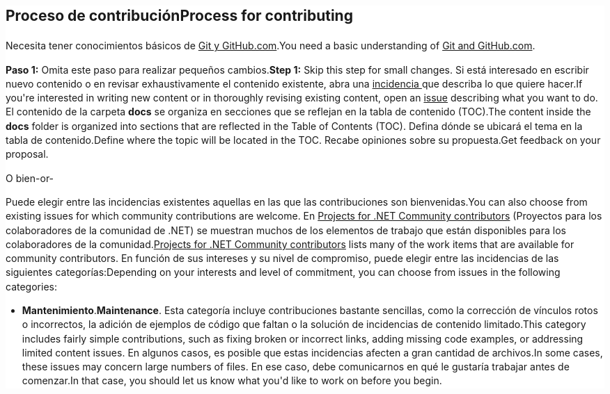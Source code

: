 ## <a name="process-for-contributing"></a><span data-ttu-id="707af-117">Proceso de contribución</span><span class="sxs-lookup"><span data-stu-id="707af-117">Process for contributing</span></span>

<span data-ttu-id="707af-118">Necesita tener conocimientos básicos de [Git y GitHub.com](https://guides.github.com/activities/hello-world/).</span><span class="sxs-lookup"><span data-stu-id="707af-118">You need a basic understanding of [Git and GitHub.com](https://guides.github.com/activities/hello-world/).</span></span>

<span data-ttu-id="707af-119">**Paso 1:** Omita este paso para realizar pequeños cambios.</span><span class="sxs-lookup"><span data-stu-id="707af-119">**Step 1:** Skip this step for small changes.</span></span> <span data-ttu-id="707af-120">Si está interesado en escribir nuevo contenido o en revisar exhaustivamente el contenido existente, abra una [incidencia ](https://github.com/dotnet/docs/issues) que describa lo que quiere hacer.</span><span class="sxs-lookup"><span data-stu-id="707af-120">If you're interested in writing new content or in thoroughly revising existing content, open an [issue](https://github.com/dotnet/docs/issues) describing what you want to do.</span></span>
<span data-ttu-id="707af-121">El contenido de la carpeta **docs** se organiza en secciones que se reflejan en la tabla de contenido (TOC).</span><span class="sxs-lookup"><span data-stu-id="707af-121">The content inside the **docs** folder is organized into sections that are reflected in the Table of Contents (TOC).</span></span> <span data-ttu-id="707af-122">Defina dónde se ubicará el tema en la tabla de contenido.</span><span class="sxs-lookup"><span data-stu-id="707af-122">Define where the topic will be located in the TOC.</span></span> <span data-ttu-id="707af-123">Recabe opiniones sobre su propuesta.</span><span class="sxs-lookup"><span data-stu-id="707af-123">Get feedback on your proposal.</span></span>

<span data-ttu-id="707af-124">O bien</span><span class="sxs-lookup"><span data-stu-id="707af-124">-or-</span></span>

<span data-ttu-id="707af-125">Puede elegir entre las incidencias existentes aquellas en las que las contribuciones son bienvenidas.</span><span class="sxs-lookup"><span data-stu-id="707af-125">You can also choose from existing issues for which community contributions are welcome.</span></span> <span data-ttu-id="707af-126">En [Projects for .NET Community contributors](https://github.com/dotnet/docs/projects/35) (Proyectos para los colaboradores de la comunidad de .NET) se muestran muchos de los elementos de trabajo que están disponibles para los colaboradores de la comunidad.</span><span class="sxs-lookup"><span data-stu-id="707af-126">[Projects for .NET Community contributors](https://github.com/dotnet/docs/projects/35) lists many of the work items that are available for community contributors.</span></span> <span data-ttu-id="707af-127">En función de sus intereses y su nivel de compromiso, puede elegir entre las incidencias de las siguientes categorías:</span><span class="sxs-lookup"><span data-stu-id="707af-127">Depending on your interests and level of commitment, you can choose from issues in the following categories:</span></span>

- <span data-ttu-id="707af-128">**Mantenimiento**.</span><span class="sxs-lookup"><span data-stu-id="707af-128">**Maintenance**.</span></span> <span data-ttu-id="707af-129">Esta categoría incluye contribuciones bastante sencillas, como la corrección de vínculos rotos o incorrectos, la adición de ejemplos de código que faltan o la solución de incidencias de contenido limitado.</span><span class="sxs-lookup"><span data-stu-id="707af-129">This category includes fairly simple contributions, such as fixing broken or incorrect links, adding missing code examples, or addressing limited content issues.</span></span> <span data-ttu-id="707af-130">En algunos casos, es posible que estas incidencias afecten a gran cantidad de archivos.</span><span class="sxs-lookup"><span data-stu-id="707af-130">In some cases, these issues may concern large numbers of files.</span></span> <span data-ttu-id="707af-131">En ese caso, debe comunicarnos en qué le gustaría trabajar antes de comenzar.</span><span class="sxs-lookup"><span data-stu-id="707af-131">In that case, you should let us know what you'd like to work on before you begin.</span></span>
